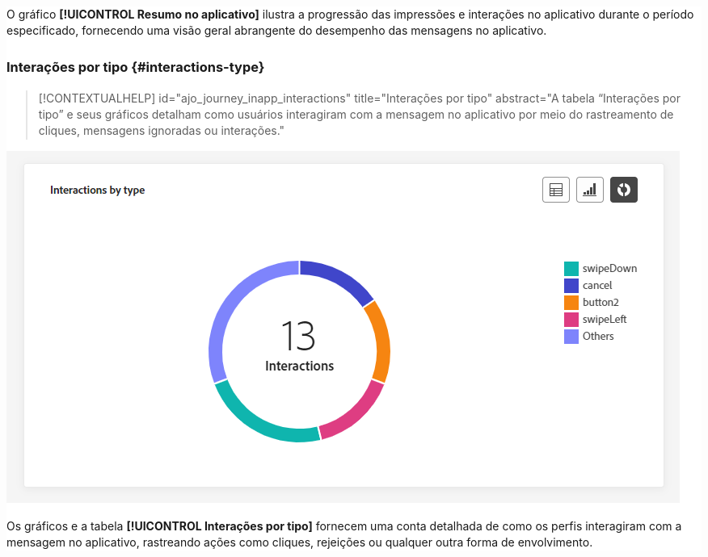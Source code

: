 O gráfico **[!UICONTROL Resumo no aplicativo]** ilustra a progressão das impressões e interações no aplicativo durante o período especificado, fornecendo uma visão geral abrangente do desempenho das mensagens no aplicativo.

### Interações por tipo {#interactions-type}

>[!CONTEXTUALHELP]
>id="ajo_journey_inapp_interactions"
>title="Interações por tipo"
>abstract="A tabela “Interações por tipo” e seus gráficos detalham como usuários interagiram com a mensagem no aplicativo por meio do rastreamento de cliques, mensagens ignoradas ou interações."

![](assets/journey_inapp_interactions.png)

Os gráficos e a tabela **[!UICONTROL Interações por tipo]** fornecem uma conta detalhada de como os perfis interagiram com a mensagem no aplicativo, rastreando ações como cliques, rejeições ou qualquer outra forma de envolvimento.

